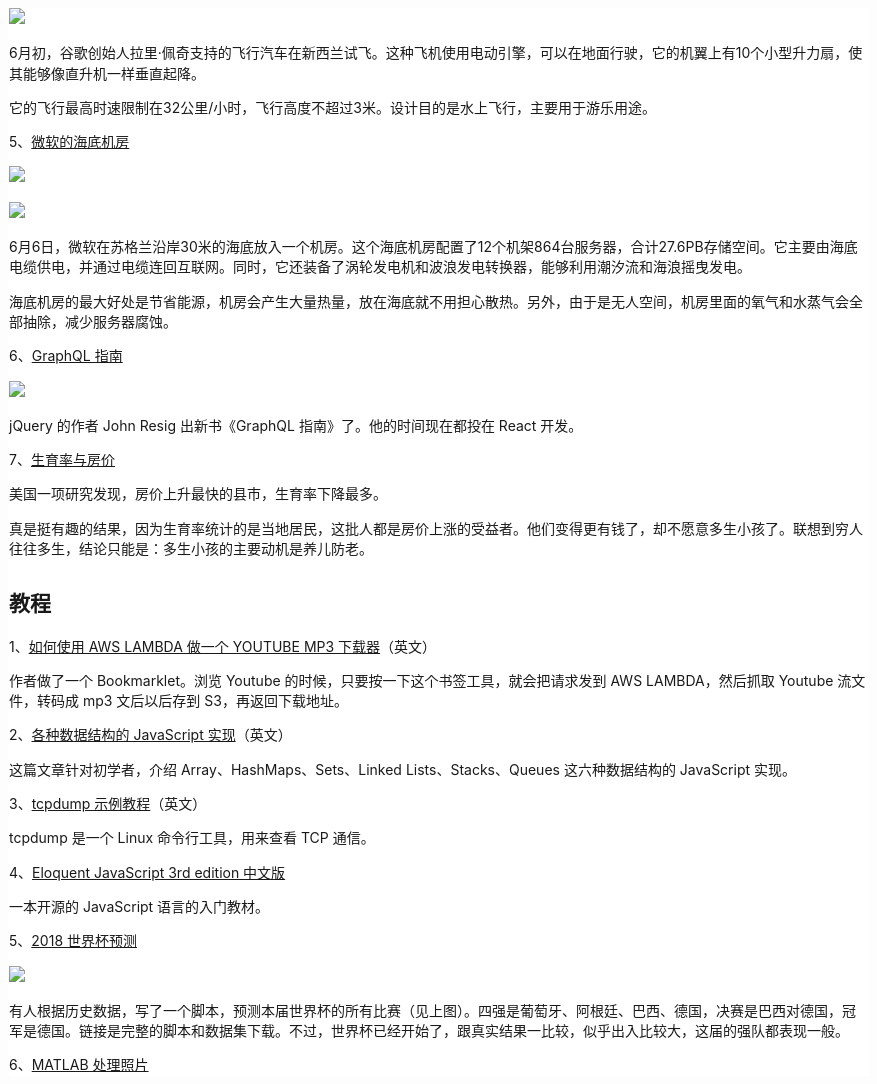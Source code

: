 ![](https://cdn.beekka.com/blogimg/asset/201806/bg2018062205.jpg)

6月初，谷歌创始人拉里·佩奇支持的飞行汽车在新西兰试飞。这种飞机使用电动引擎，可以在地面行驶，它的机翼上有10个小型升力扇，使其能够像直升机一样垂直起降。

它的飞行最高时速限制在32公里/小时，飞行高度不超过3米。设计目的是水上飞行，主要用于游乐用途。

5、[微软的海底机房](https://news.microsoft.com/features/under-the-sea-microsoft-tests-a-datacenter-thats-quick-to-deploy-could-provide-internet-connectivity-for-years/)

![](https://cdn.beekka.com/blogimg/asset/201806/bg2018062206.jpg)

![](https://cdn.beekka.com/blogimg/asset/201806/bg2018062207.jpg)

6月6日，微软在苏格兰沿岸30米的海底放入一个机房。这个海底机房配置了12个机架864台服务器，合计27.6PB存储空间。它主要由海底电缆供电，并通过电缆连回互联网。同时，它还装备了涡轮发电机和波浪发电转换器，能够利用潮汐流和海浪摇曳发电。

海底机房的最大好处是节省能源，机房会产生大量热量，放在海底就不用担心散热。另外，由于是无人空间，机房里面的氧气和水蒸气会全部抽除，减少服务器腐蚀。

6、[GraphQL 指南](https://blog.graphql.guide/introducing-the-graphql-guide-11a5ae48628a)

![](https://cdn.beekka.com/blogimg/asset/201806/bg2018062208.jpg)

jQuery 的作者 John Resig 出新书《GraphQL 指南》了。他的时间现在都投在 React 开发。

7、[生育率与房价](https://www.zillow.com/research/birth-rates-home-values-20165/)

美国一项研究发现，房价上升最快的县市，生育率下降最多。

真是挺有趣的结果，因为生育率统计的是当地居民，这批人都是房价上涨的受益者。他们变得更有钱了，却不愿意多生小孩了。联想到穷人往往多生，结论只能是：多生小孩的主要动机是养儿防老。

## 教程

1、[如何使用 AWS LAMBDA 做一个 YOUTUBE MP3 下载器](https://intoli.com/blog/youtube-mp3-downloader/)（英文）

作者做了一个 Bookmarklet。浏览 Youtube 的时候，只要按一下这个书签工具，就会把请求发到 AWS LAMBDA，然后抓取 Youtube 流文件，转码成 mp3 文后以后存到 S3，再返回下载地址。

2、[各种数据结构的 JavaScript 实现](https://adrianmejia.com/blog/2018/04/28/data-structures-time-complexity-for-beginners-arrays-hashmaps-linked-lists-stacks-queues-tutorial/)（英文）

这篇文章针对初学者，介绍 Array、HashMaps、Sets、Linked Lists、Stacks、Queues 这六种数据结构的 JavaScript 实现。

3、[tcpdump 示例教程](https://hackertarget.com/tcpdump-examples/)（英文）

tcpdump 是一个 Linux 命令行工具，用来查看 TCP 通信。

4、[Eloquent JavaScript 3rd edition 中文版](https://github.com/wizardforcel/eloquent-js-3e-zh)

一本开源的 JavaScript 语言的入门教材。

5、[2018 世界杯预测](https://www.kaggle.com/agostontorok/soccer-world-cup-2018-winner)

![](https://cdn.beekka.com/blogimg/asset/201806/bg2018062209.jpg)

有人根据历史数据，写了一个脚本，预测本届世界杯的所有比赛（见上图）。四强是葡萄牙、阿根廷、巴西、德国，决赛是巴西对德国，冠军是德国。链接是完整的脚本和数据集下载。不过，世界杯已经开始了，跟真实结果一比较，似乎出入比较大，这届的强队都表现一般。

6、[MATLAB 处理照片](https://blogs.mathworks.com/steve/2012/11/13/image-effects-part-1/)
